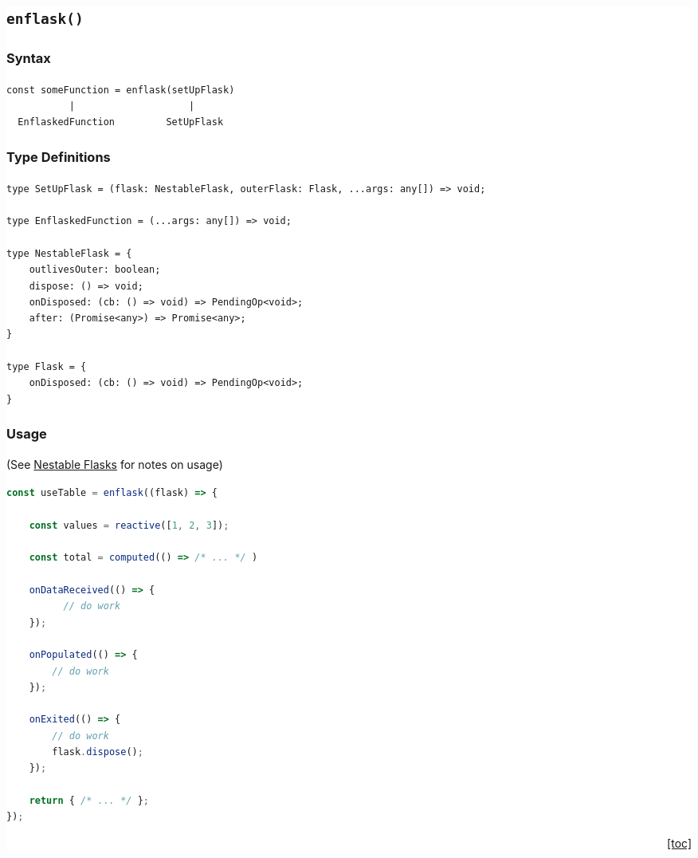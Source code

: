 
## `enflask()`

### Syntax

```tsx
const someFunction = enflask(setUpFlask)
           |                    |
  EnflaskedFunction         SetUpFlask
```

### Type Definitions

```tsx
type SetUpFlask = (flask: NestableFlask, outerFlask: Flask, ...args: any[]) => void;

type EnflaskedFunction = (...args: any[]) => void;

type NestableFlask = {
    outlivesOuter: boolean;
    dispose: () => void;
    onDisposed: (cb: () => void) => PendingOp<void>;
    after: (Promise<any>) => Promise<any>;
}

type Flask = {
    onDisposed: (cb: () => void) => PendingOp<void>;
}
```

### Usage

(See [Nestable Flasks](#nestable-flasks) for notes on usage)

```jsx
const useTable = enflask((flask) => {
    
    const values = reactive([1, 2, 3]);
    
    const total = computed(() => /* ... */ )

    onDataReceived(() => {
	      // do work
    });

    onPopulated(() => {
        // do work
    });

    onExited(() => {
        // do work
        flask.dispose();
    });

    return { /* ... */ };
});
```
<p align="right"><a href="#table-of-contents">[toc]</a></p>
